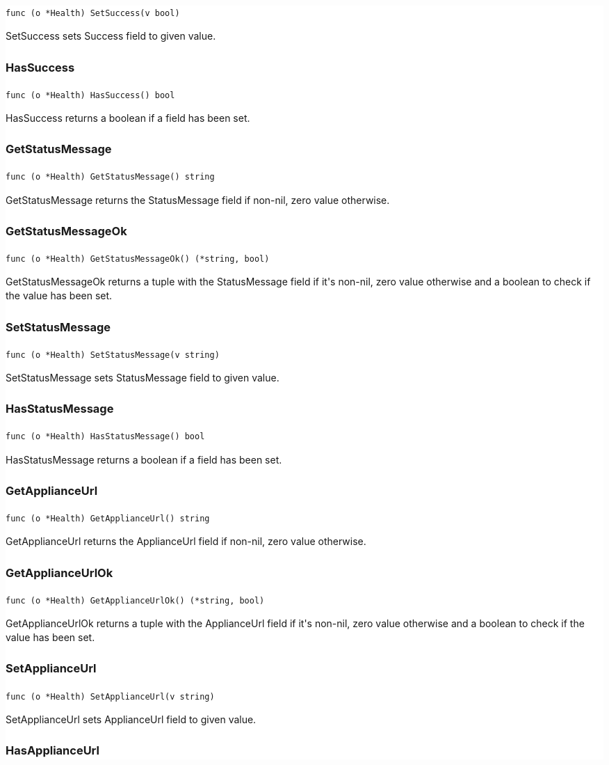`func (o *Health) SetSuccess(v bool)`

SetSuccess sets Success field to given value.

### HasSuccess

`func (o *Health) HasSuccess() bool`

HasSuccess returns a boolean if a field has been set.

### GetStatusMessage

`func (o *Health) GetStatusMessage() string`

GetStatusMessage returns the StatusMessage field if non-nil, zero value otherwise.

### GetStatusMessageOk

`func (o *Health) GetStatusMessageOk() (*string, bool)`

GetStatusMessageOk returns a tuple with the StatusMessage field if it's non-nil, zero value otherwise
and a boolean to check if the value has been set.

### SetStatusMessage

`func (o *Health) SetStatusMessage(v string)`

SetStatusMessage sets StatusMessage field to given value.

### HasStatusMessage

`func (o *Health) HasStatusMessage() bool`

HasStatusMessage returns a boolean if a field has been set.

### GetApplianceUrl

`func (o *Health) GetApplianceUrl() string`

GetApplianceUrl returns the ApplianceUrl field if non-nil, zero value otherwise.

### GetApplianceUrlOk

`func (o *Health) GetApplianceUrlOk() (*string, bool)`

GetApplianceUrlOk returns a tuple with the ApplianceUrl field if it's non-nil, zero value otherwise
and a boolean to check if the value has been set.

### SetApplianceUrl

`func (o *Health) SetApplianceUrl(v string)`

SetApplianceUrl sets ApplianceUrl field to given value.

### HasApplianceUrl

